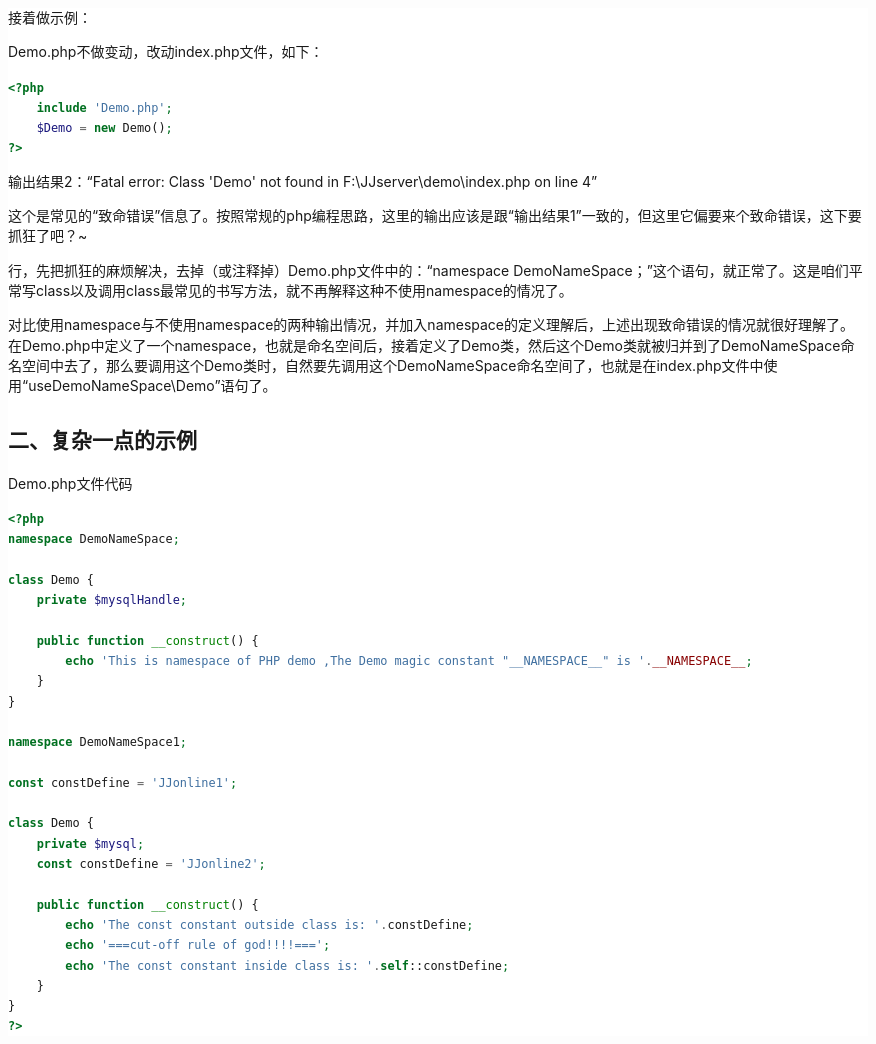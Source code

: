 接着做示例： 

Demo.php不做变动，改动index.php文件，如下： 

```php
<?php
    include 'Demo.php';
    $Demo = new Demo();
?>
```

输出结果2：“Fatal error: Class 'Demo' not found in F:\JJserver\demo\index.php on line 4” 

这个是常见的“致命错误”信息了。按照常规的php编程思路，这里的输出应该是跟“输出结果1”一致的，但这里它偏要来个致命错误，这下要抓狂了吧？~ 

行，先把抓狂的麻烦解决，去掉（或注释掉）Demo.php文件中的：“namespace DemoNameSpace；”这个语句，就正常了。这是咱们平常写class以及调用class最常见的书写方法，就不再解释这种不使用namespace的情况了。 

对比使用namespace与不使用namespace的两种输出情况，并加入namespace的定义理解后，上述出现致命错误的情况就很好理解了。在Demo.php中定义了一个namespace，也就是命名空间后，接着定义了Demo类，然后这个Demo类就被归并到了DemoNameSpace命名空间中去了，那么要调用这个Demo类时，自然要先调用这个DemoNameSpace命名空间了，也就是在index.php文件中使用“useDemoNameSpace\Demo”语句了。 

## 二、复杂一点的示例 

Demo.php文件代码 

```php
<?php
namespace DemoNameSpace;
 
class Demo {
    private $mysqlHandle;
 
    public function __construct() {
        echo 'This is namespace of PHP demo ,The Demo magic constant "__NAMESPACE__" is '.__NAMESPACE__;
    }
}
 
namespace DemoNameSpace1;
 
const constDefine = 'JJonline1';
 
class Demo {
    private $mysql;
    const constDefine = 'JJonline2';
 
    public function __construct() {
        echo 'The const constant outside class is: '.constDefine;
        echo '===cut-off rule of god!!!!===';
        echo 'The const constant inside class is: '.self::constDefine;
    }
}
?>
```
